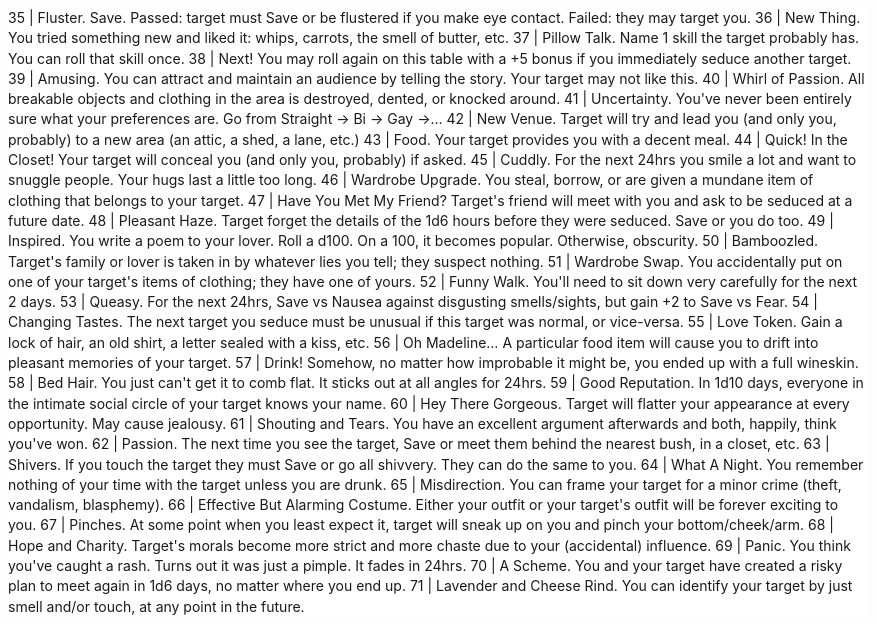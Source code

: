 35   | Fluster. Save. Passed: target must Save or be flustered if you make eye contact. Failed: they may target you.
36   | New Thing. You tried something new and liked it: whips, carrots, the smell of butter, etc.
37   | Pillow Talk. Name 1 skill the target probably has. You can roll that skill once.
38   | Next! You may roll again on this table with a +5 bonus if you immediately seduce another target.
39   | Amusing. You can attract and maintain an audience by telling the story. Your target may not like this.
40   | Whirl of Passion. All breakable objects and clothing in the area is destroyed, dented, or knocked around.
41   | Uncertainty. You've never been entirely sure what your preferences are. Go from Straight -> Bi -> Gay ->…
42   | New Venue. Target will try and lead you (and only you, probably) to a new area (an attic, a shed, a lane, etc.)
43   | Food. Your target provides you with a decent meal.
44   | Quick! In the Closet! Your target will conceal you (and only you, probably) if asked.
45   | Cuddly. For the next 24hrs you smile a lot and want to snuggle people. Your hugs last a little too long.
46   | Wardrobe Upgrade. You steal, borrow, or are given a mundane item of clothing that belongs to your target.
47   | Have You Met My Friend? Target's friend will meet with you and ask to be seduced at a future date.
48   | Pleasant Haze. Target forget the details of the 1d6 hours before they were seduced. Save or you do too.
49   | Inspired. You write a poem to your lover. Roll a d100. On a 100, it becomes popular. Otherwise, obscurity.
50   | Bamboozled. Target's family or lover is taken in by whatever lies you tell; they suspect nothing.
51   | Wardrobe Swap. You accidentally put on one of your target's items of clothing; they have one of yours.
52   | Funny Walk. You'll need to sit down very carefully for the next 2 days.
53   | Queasy. For the next 24hrs, Save vs Nausea against disgusting smells/sights, but gain +2 to Save vs Fear.
54   | Changing Tastes. The next target you seduce must be unusual if this target was normal, or vice-versa.
55   | Love Token. Gain a lock of hair, an old shirt, a letter sealed with a kiss, etc.
56   | Oh Madeline… A particular food item will cause you to drift into pleasant memories of your target.
57   | Drink! Somehow, no matter how improbable it might be, you ended up with a full wineskin.
58   | Bed Hair. You just can't get it to comb flat. It sticks out at all angles for 24hrs.
59   | Good Reputation. In 1d10 days, everyone in the intimate social circle of your target knows your name.
60   | Hey There Gorgeous. Target will flatter your appearance at every opportunity. May cause jealousy.
61   | Shouting and Tears. You have an excellent argument afterwards and both, happily, think you've won.
62   | Passion. The next time you see the target, Save or meet them behind the nearest bush, in a closet, etc.
63   | Shivers. If you touch the target they must Save or go all shivvery. They can do the same to you.
64   | What A Night. You remember nothing of your time with the target unless you are drunk.
65   | Misdirection. You can frame your target for a minor crime (theft, vandalism, blasphemy).
66   | Effective But Alarming Costume. Either your outfit or your target's outfit will be forever exciting to you.
67   | Pinches. At some point when you least expect it, target will sneak up on you and pinch your bottom/cheek/arm.
68   | Hope and Charity. Target's morals become more strict and more chaste due to your (accidental) influence.
69   | Panic. You think you've caught a rash. Turns out it was just a pimple. It fades in 24hrs.
70   | A Scheme. You and your target have created a risky plan to meet again in 1d6 days, no matter where you end up.
71   | Lavender and Cheese Rind. You can identify your target by just smell and/or touch, at any point in the future.